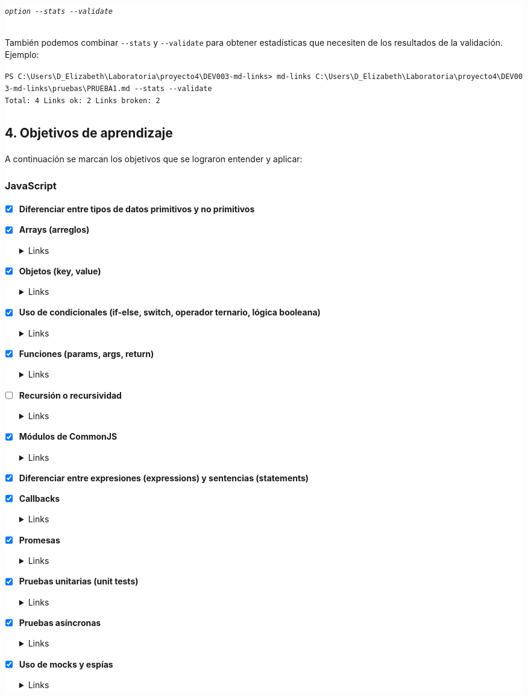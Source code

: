 ###### `option --stats --validate`
También podemos combinar `--stats` y `--validate` para obtener estadísticas que
necesiten de los resultados de la validación. Ejemplo: 
```
PS C:\Users\D_Elizabeth\Laboratoria\proyecto4\DEV003-md-links> md-links C:\Users\D_Elizabeth\Laboratoria\proyecto4\DEV003-md-links\pruebas\PRUEBA1.md --stats --validate
Total: 4 Links ok: 2 Links broken: 2
```

## 4. Objetivos de aprendizaje

A continuación se marcan los objetivos que se lograron entender y aplicar:

### JavaScript

- [x] **Diferenciar entre tipos de datos primitivos y no primitivos**

- [x] **Arrays (arreglos)**

  <details><summary>Links</summary></details>

- [x] **Objetos (key, value)**

  <details><summary>Links</summary></details>

- [x] **Uso de condicionales (if-else, switch, operador ternario, lógica booleana)**

  <details><summary>Links</summary></details>

- [x] **Funciones (params, args, return)**

  <details><summary>Links</summary></details>

- [ ] **Recursión o recursividad**

  <details><summary>Links</summary></details>

- [x] **Módulos de CommonJS**

  <details><summary>Links</summary></details>

- [x] **Diferenciar entre expresiones (expressions) y sentencias (statements)**

- [x] **Callbacks**

  <details><summary>Links</summary></details>

- [x] **Promesas**

  <details><summary>Links</summary></details>

- [x] **Pruebas unitarias (unit tests)**

  <details><summary>Links</summary></details>

- [x] **Pruebas asíncronas**

  <details><summary>Links</summary></details>

- [x] **Uso de mocks y espías**

  <details><summary>Links</summary></details>
